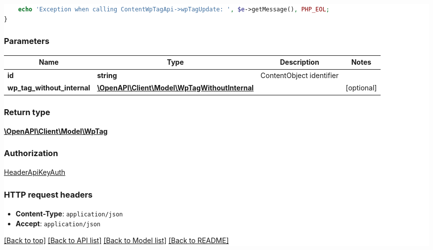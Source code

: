 ```php
    echo 'Exception when calling ContentWpTagApi->wpTagUpdate: ', $e->getMessage(), PHP_EOL;
}
```

### Parameters

Name | Type | Description  | Notes
------------- | ------------- | ------------- | -------------
 **id** | **string**| ContentObject identifier |
 **wp_tag_without_internal** | [**\OpenAPI\Client\Model\WpTagWithoutInternal**](../Model/WpTagWithoutInternal.md)|  | [optional]

### Return type

[**\OpenAPI\Client\Model\WpTag**](../Model/WpTag.md)

### Authorization

[HeaderApiKeyAuth](../../README.md#HeaderApiKeyAuth)

### HTTP request headers

- **Content-Type**: `application/json`
- **Accept**: `application/json`

[[Back to top]](#) [[Back to API list]](../../README.md#endpoints)
[[Back to Model list]](../../README.md#models)
[[Back to README]](../../README.md)
